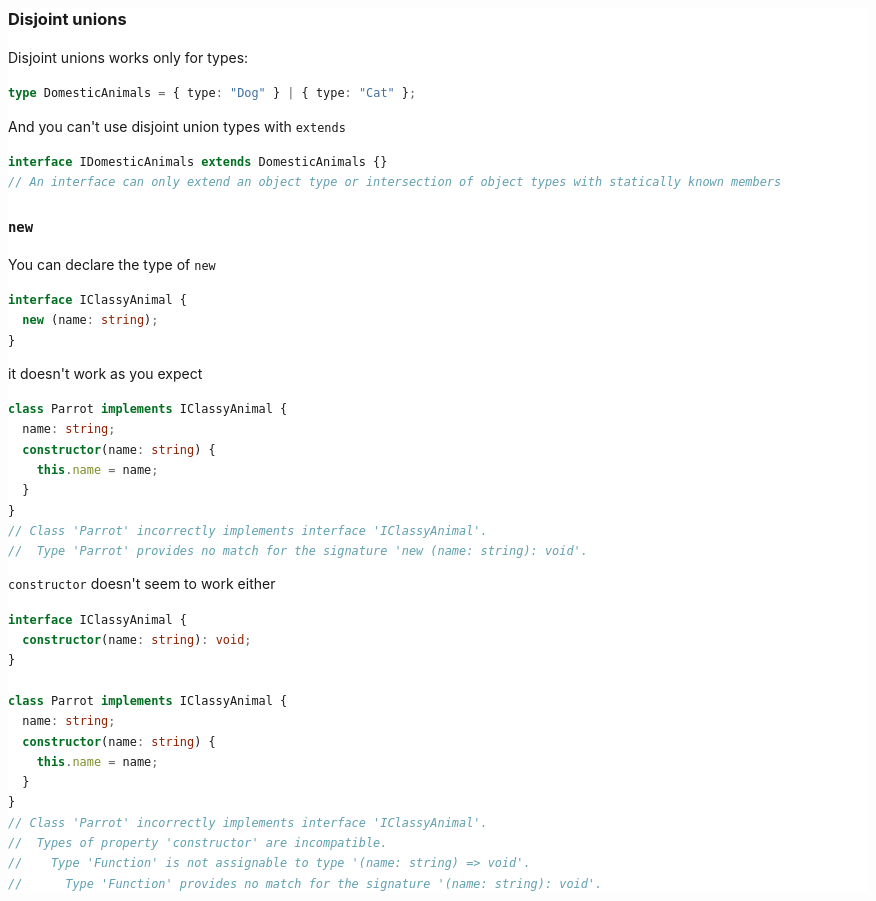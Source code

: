 ### Disjoint unions

Disjoint unions works only for types:

```ts
type DomesticAnimals = { type: "Dog" } | { type: "Cat" };
```

And you can't use disjoint union types with `extends`

```ts
interface IDomesticAnimals extends DomesticAnimals {}
// An interface can only extend an object type or intersection of object types with statically known members
```

### `new`

You can declare the type of `new`

```ts
interface IClassyAnimal {
  new (name: string);
}
```

it doesn't work as you expect

```ts
class Parrot implements IClassyAnimal {
  name: string;
  constructor(name: string) {
    this.name = name;
  }
}
// Class 'Parrot' incorrectly implements interface 'IClassyAnimal'.
//  Type 'Parrot' provides no match for the signature 'new (name: string): void'.
```

`constructor` doesn't seem to work either

```ts
interface IClassyAnimal {
  constructor(name: string): void;
}

class Parrot implements IClassyAnimal {
  name: string;
  constructor(name: string) {
    this.name = name;
  }
}
// Class 'Parrot' incorrectly implements interface 'IClassyAnimal'.
//  Types of property 'constructor' are incompatible.
//    Type 'Function' is not assignable to type '(name: string) => void'.
//      Type 'Function' provides no match for the signature '(name: string): void'.
```
